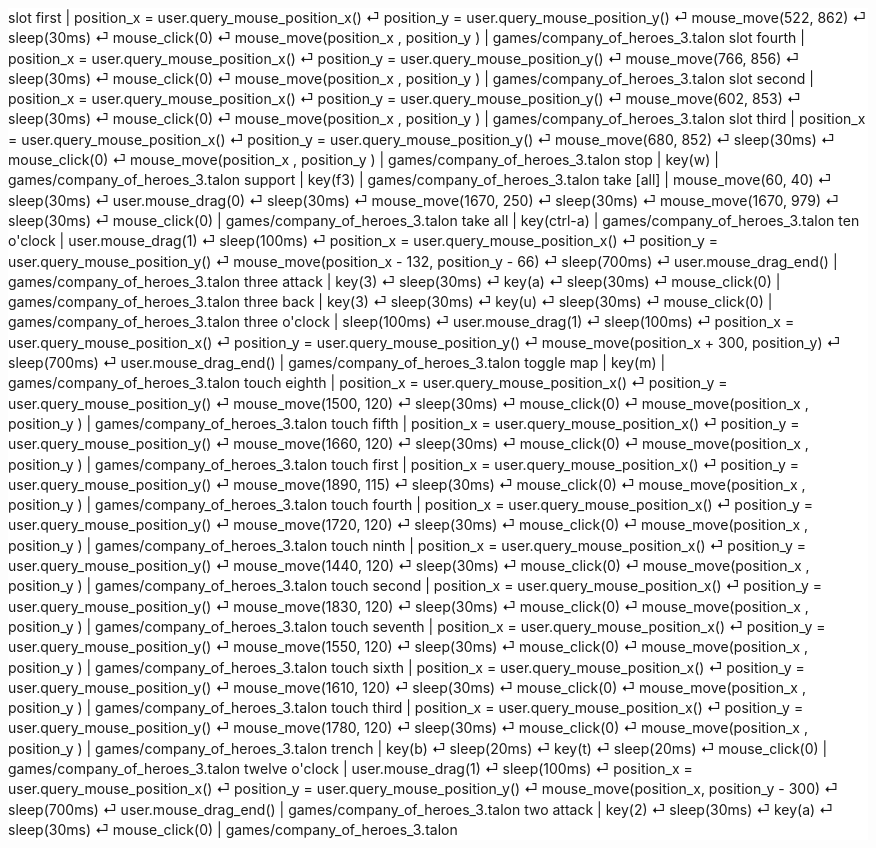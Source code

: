 slot first | position_x = user.query_mouse_position_x() ⏎     position_y = user.query_mouse_position_y() ⏎     mouse_move(522, 862) ⏎     sleep(30ms) ⏎     mouse_click(0) ⏎     mouse_move(position_x , position_y ) | games/company_of_heroes_3.talon
slot fourth | position_x = user.query_mouse_position_x() ⏎     position_y = user.query_mouse_position_y() ⏎     mouse_move(766, 856) ⏎     sleep(30ms) ⏎     mouse_click(0) ⏎     mouse_move(position_x , position_y ) | games/company_of_heroes_3.talon
slot second | position_x = user.query_mouse_position_x() ⏎     position_y = user.query_mouse_position_y() ⏎     mouse_move(602, 853) ⏎     sleep(30ms) ⏎     mouse_click(0) ⏎     mouse_move(position_x , position_y ) | games/company_of_heroes_3.talon
slot third | position_x = user.query_mouse_position_x() ⏎     position_y = user.query_mouse_position_y() ⏎     mouse_move(680, 852) ⏎     sleep(30ms) ⏎     mouse_click(0) ⏎     mouse_move(position_x , position_y ) | games/company_of_heroes_3.talon
stop | key(w) | games/company_of_heroes_3.talon
support | key(f3) | games/company_of_heroes_3.talon
take [all] | mouse_move(60, 40) ⏎     sleep(30ms) ⏎     user.mouse_drag(0) ⏎     sleep(30ms) ⏎     mouse_move(1670, 250) ⏎     sleep(30ms) ⏎     mouse_move(1670, 979) ⏎     sleep(30ms) ⏎     mouse_click(0) | games/company_of_heroes_3.talon
take all | key(ctrl-a) | games/company_of_heroes_3.talon
ten o'clock | user.mouse_drag(1) ⏎     sleep(100ms) ⏎     position_x = user.query_mouse_position_x() ⏎     position_y = user.query_mouse_position_y() ⏎     mouse_move(position_x - 132, position_y - 66) ⏎     sleep(700ms) ⏎     user.mouse_drag_end() | games/company_of_heroes_3.talon
three attack | key(3) ⏎     sleep(30ms) ⏎     key(a) ⏎     sleep(30ms) ⏎     mouse_click(0) | games/company_of_heroes_3.talon
three back | key(3) ⏎     sleep(30ms) ⏎     key(u) ⏎     sleep(30ms) ⏎     mouse_click(0) | games/company_of_heroes_3.talon
three o'clock | sleep(100ms) ⏎     user.mouse_drag(1) ⏎     sleep(100ms) ⏎     position_x = user.query_mouse_position_x() ⏎     position_y = user.query_mouse_position_y() ⏎     mouse_move(position_x + 300, position_y) ⏎     sleep(700ms) ⏎     user.mouse_drag_end() | games/company_of_heroes_3.talon
toggle map | key(m) | games/company_of_heroes_3.talon
touch eighth | position_x = user.query_mouse_position_x() ⏎     position_y = user.query_mouse_position_y() ⏎     mouse_move(1500, 120) ⏎     sleep(30ms) ⏎     mouse_click(0) ⏎     mouse_move(position_x , position_y ) | games/company_of_heroes_3.talon
touch fifth | position_x = user.query_mouse_position_x() ⏎     position_y = user.query_mouse_position_y() ⏎     mouse_move(1660, 120) ⏎     sleep(30ms) ⏎     mouse_click(0) ⏎     mouse_move(position_x , position_y ) | games/company_of_heroes_3.talon
touch first | position_x = user.query_mouse_position_x() ⏎     position_y = user.query_mouse_position_y() ⏎     mouse_move(1890, 115) ⏎     sleep(30ms) ⏎     mouse_click(0) ⏎     mouse_move(position_x , position_y ) | games/company_of_heroes_3.talon
touch fourth | position_x = user.query_mouse_position_x() ⏎     position_y = user.query_mouse_position_y() ⏎     mouse_move(1720, 120) ⏎     sleep(30ms) ⏎     mouse_click(0) ⏎     mouse_move(position_x , position_y ) | games/company_of_heroes_3.talon
touch ninth | position_x = user.query_mouse_position_x() ⏎     position_y = user.query_mouse_position_y() ⏎     mouse_move(1440, 120) ⏎     sleep(30ms) ⏎     mouse_click(0) ⏎     mouse_move(position_x , position_y ) | games/company_of_heroes_3.talon
touch second | position_x = user.query_mouse_position_x() ⏎     position_y = user.query_mouse_position_y() ⏎     mouse_move(1830, 120) ⏎     sleep(30ms) ⏎     mouse_click(0) ⏎     mouse_move(position_x , position_y ) | games/company_of_heroes_3.talon
touch seventh | position_x = user.query_mouse_position_x() ⏎     position_y = user.query_mouse_position_y() ⏎     mouse_move(1550, 120) ⏎     sleep(30ms) ⏎     mouse_click(0) ⏎     mouse_move(position_x , position_y ) | games/company_of_heroes_3.talon
touch sixth | position_x = user.query_mouse_position_x() ⏎     position_y = user.query_mouse_position_y() ⏎     mouse_move(1610, 120) ⏎     sleep(30ms) ⏎     mouse_click(0) ⏎     mouse_move(position_x , position_y ) | games/company_of_heroes_3.talon
touch third | position_x = user.query_mouse_position_x() ⏎     position_y = user.query_mouse_position_y() ⏎     mouse_move(1780, 120) ⏎     sleep(30ms) ⏎     mouse_click(0) ⏎     mouse_move(position_x , position_y ) | games/company_of_heroes_3.talon
trench | key(b) ⏎     sleep(20ms) ⏎     key(t) ⏎     sleep(20ms) ⏎     mouse_click(0) | games/company_of_heroes_3.talon
twelve o'clock | user.mouse_drag(1) ⏎     sleep(100ms) ⏎     position_x = user.query_mouse_position_x() ⏎     position_y = user.query_mouse_position_y() ⏎     mouse_move(position_x, position_y - 300) ⏎     sleep(700ms) ⏎     user.mouse_drag_end() | games/company_of_heroes_3.talon
two attack | key(2) ⏎     sleep(30ms) ⏎     key(a) ⏎     sleep(30ms) ⏎     mouse_click(0) | games/company_of_heroes_3.talon